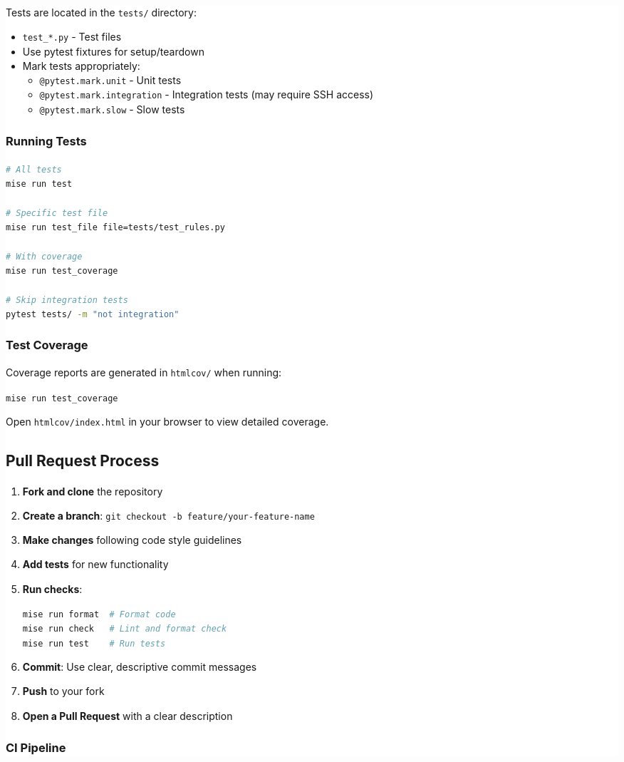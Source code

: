 Tests are located in the `tests/` directory:

- `test_*.py` - Test files
- Use pytest fixtures for setup/teardown
- Mark tests appropriately:
  - `@pytest.mark.unit` - Unit tests
  - `@pytest.mark.integration` - Integration tests (may require SSH access)
  - `@pytest.mark.slow` - Slow tests

### Running Tests

```bash
# All tests
mise run test

# Specific test file
mise run test_file file=tests/test_rules.py

# With coverage
mise run test_coverage

# Skip integration tests
pytest tests/ -m "not integration"
```

### Test Coverage

Coverage reports are generated in `htmlcov/` when running:

```bash
mise run test_coverage
```

Open `htmlcov/index.html` in your browser to view detailed coverage.

## Pull Request Process

1. **Fork and clone** the repository
2. **Create a branch**: `git checkout -b feature/your-feature-name`
3. **Make changes** following code style guidelines
4. **Add tests** for new functionality
5. **Run checks**:

   ```bash
   mise run format  # Format code
   mise run check   # Lint and format check
   mise run test    # Run tests
   ```

6. **Commit**: Use clear, descriptive commit messages
7. **Push** to your fork
8. **Open a Pull Request** with a clear description

### CI Pipeline
